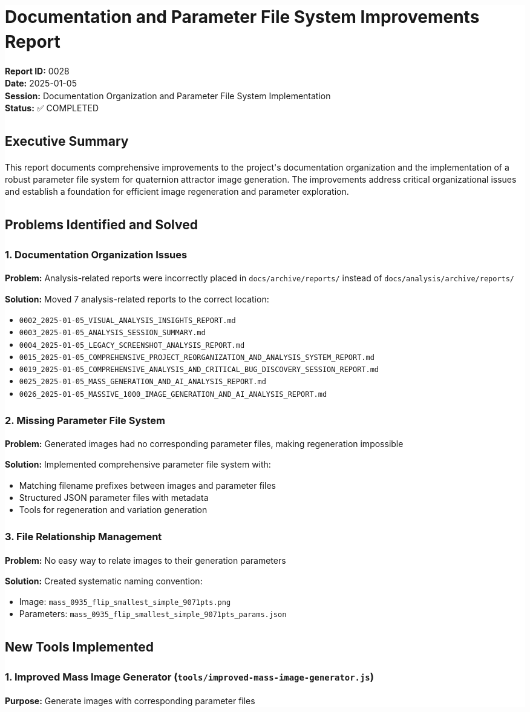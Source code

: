 # Documentation and Parameter File System Improvements Report

**Report ID:** 0028  
**Date:** 2025-01-05  
**Session:** Documentation Organization and Parameter File System Implementation  
**Status:** ✅ COMPLETED  

## Executive Summary

This report documents comprehensive improvements to the project's documentation organization and the implementation of a robust parameter file system for quaternion attractor image generation. The improvements address critical organizational issues and establish a foundation for efficient image regeneration and parameter exploration.

## Problems Identified and Solved

### 1. Documentation Organization Issues
**Problem:** Analysis-related reports were incorrectly placed in `docs/archive/reports/` instead of `docs/analysis/archive/reports/`

**Solution:** Moved 7 analysis-related reports to the correct location:
- `0002_2025-01-05_VISUAL_ANALYSIS_INSIGHTS_REPORT.md`
- `0003_2025-01-05_ANALYSIS_SESSION_SUMMARY.md`
- `0004_2025-01-05_LEGACY_SCREENSHOT_ANALYSIS_REPORT.md`
- `0015_2025-01-05_COMPREHENSIVE_PROJECT_REORGANIZATION_AND_ANALYSIS_SYSTEM_REPORT.md`
- `0019_2025-01-05_COMPREHENSIVE_ANALYSIS_AND_CRITICAL_BUG_DISCOVERY_SESSION_REPORT.md`
- `0025_2025-01-05_MASS_GENERATION_AND_AI_ANALYSIS_REPORT.md`
- `0026_2025-01-05_MASSIVE_1000_IMAGE_GENERATION_AND_AI_ANALYSIS_REPORT.md`

### 2. Missing Parameter File System
**Problem:** Generated images had no corresponding parameter files, making regeneration impossible

**Solution:** Implemented comprehensive parameter file system with:
- Matching filename prefixes between images and parameter files
- Structured JSON parameter files with metadata
- Tools for regeneration and variation generation

### 3. File Relationship Management
**Problem:** No easy way to relate images to their generation parameters

**Solution:** Created systematic naming convention:
- Image: `mass_0935_flip_smallest_simple_9071pts.png`
- Parameters: `mass_0935_flip_smallest_simple_9071pts_params.json`

## New Tools Implemented

### 1. Improved Mass Image Generator (`tools/improved-mass-image-generator.js`)
**Purpose:** Generate images with corresponding parameter files
